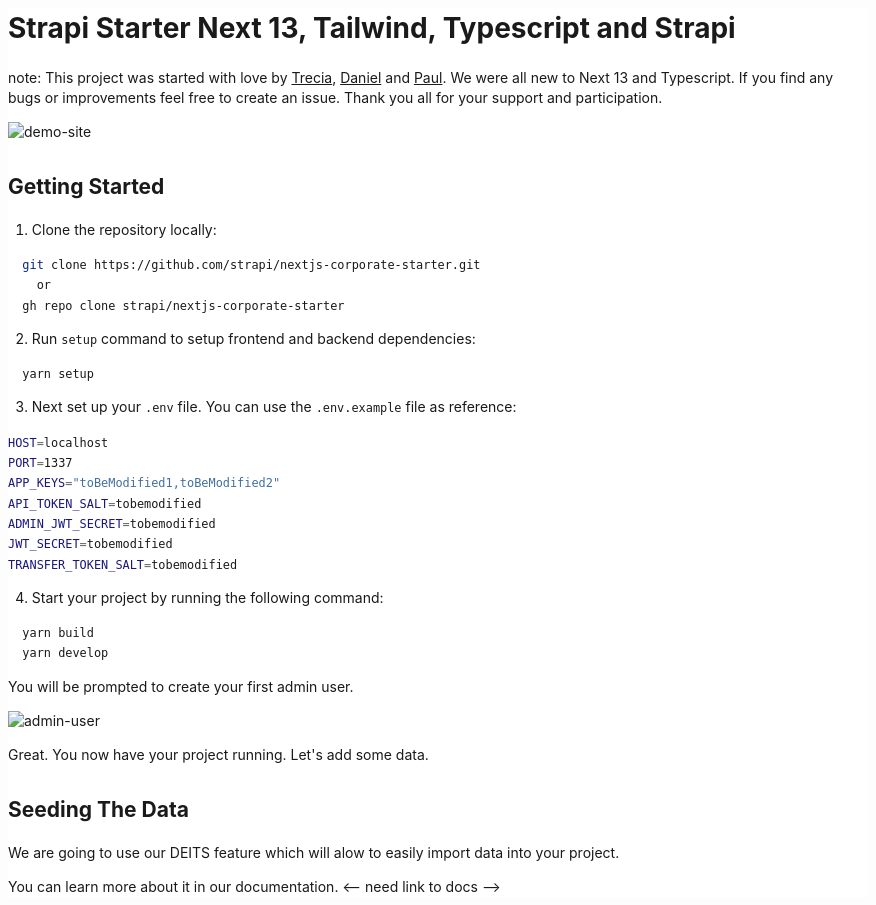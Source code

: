 # Strapi Starter Next 13, Tailwind, Typescript and Strapi

note: This project was started with love by [Trecia](https://github.com/TreciaKS), [Daniel](https://github.com/malgamves) and [Paul](https://github.com/PaulBratslavsky). We were all new to Next 13 and Typescript. If you find any bugs or improvements feel free to create an issue. Thank you all for your support and participation.

![demo-site](https://user-images.githubusercontent.com/6153188/231865321-0da5e81f-4832-4cce-bcd1-ecd79e9b9cc3.gif)

## Getting Started

1. Clone the repository locally:

```bash
  git clone https://github.com/strapi/nextjs-corporate-starter.git
    or
  gh repo clone strapi/nextjs-corporate-starter
```

2. Run `setup` command to setup frontend and backend dependencies:

```bash
  yarn setup
```

3. Next set up your `.env` file. You can use the `.env.example` file as reference:

```bash
HOST=localhost
PORT=1337
APP_KEYS="toBeModified1,toBeModified2"
API_TOKEN_SALT=tobemodified
ADMIN_JWT_SECRET=tobemodified
JWT_SECRET=tobemodified
TRANSFER_TOKEN_SALT=tobemodified
```

4. Start your project by running the following command:

```bash
  yarn build
  yarn develop
```

You will be prompted to create your first admin user.

![admin-user](https://user-images.githubusercontent.com/6153188/231865420-5f03a90f-b893-4057-9634-9632920a7d97.gif)

Great. You now have your project running. Let's add some data.

## Seeding The Data

We are going to use our DEITS feature which will alow to easily import data into your project.

You can learn more about it in our documentation. <-- need link to docs -->

